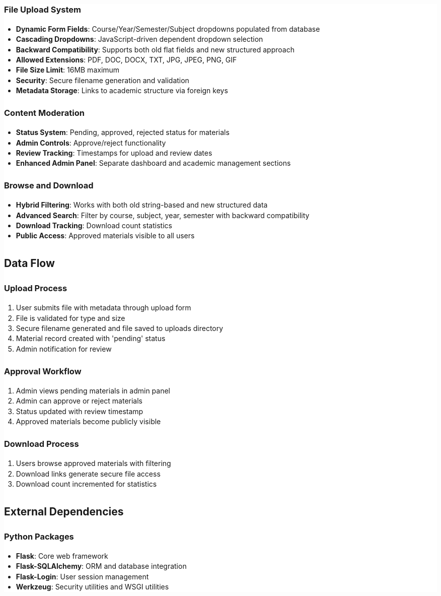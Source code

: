 ### File Upload System
- **Dynamic Form Fields**: Course/Year/Semester/Subject dropdowns populated from database
- **Cascading Dropdowns**: JavaScript-driven dependent dropdown selection
- **Backward Compatibility**: Supports both old flat fields and new structured approach
- **Allowed Extensions**: PDF, DOC, DOCX, TXT, JPG, JPEG, PNG, GIF
- **File Size Limit**: 16MB maximum
- **Security**: Secure filename generation and validation
- **Metadata Storage**: Links to academic structure via foreign keys

### Content Moderation
- **Status System**: Pending, approved, rejected status for materials
- **Admin Controls**: Approve/reject functionality
- **Review Tracking**: Timestamps for upload and review dates
- **Enhanced Admin Panel**: Separate dashboard and academic management sections

### Browse and Download
- **Hybrid Filtering**: Works with both old string-based and new structured data
- **Advanced Search**: Filter by course, subject, year, semester with backward compatibility
- **Download Tracking**: Download count statistics
- **Public Access**: Approved materials visible to all users

## Data Flow

### Upload Process
1. User submits file with metadata through upload form
2. File is validated for type and size
3. Secure filename generated and file saved to uploads directory
4. Material record created with 'pending' status
5. Admin notification for review

### Approval Workflow
1. Admin views pending materials in admin panel
2. Admin can approve or reject materials
3. Status updated with review timestamp
4. Approved materials become publicly visible

### Download Process
1. Users browse approved materials with filtering
2. Download links generate secure file access
3. Download count incremented for statistics

## External Dependencies

### Python Packages
- **Flask**: Core web framework
- **Flask-SQLAlchemy**: ORM and database integration
- **Flask-Login**: User session management
- **Werkzeug**: Security utilities and WSGI utilities
